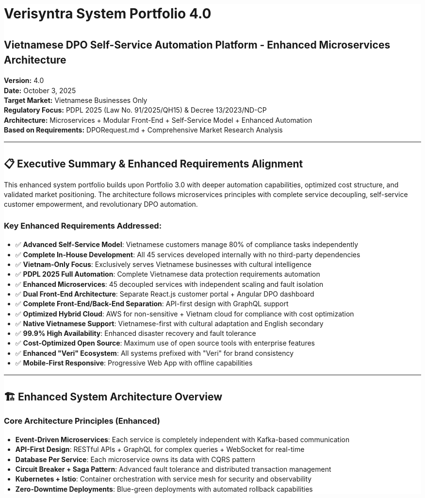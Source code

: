 # Verisyntra System Portfolio 4.0
## Vietnamese DPO Self-Service Automation Platform - Enhanced Microservices Architecture

**Version:** 4.0  
**Date:** October 3, 2025  
**Target Market:** Vietnamese Businesses Only  
**Regulatory Focus:** PDPL 2025 (Law No. 91/2025/QH15) & Decree 13/2023/ND-CP  
**Architecture:** Microservices + Modular Front-End + Self-Service Model + Enhanced Automation  
**Based on Requirements:** DPORequest.md + Comprehensive Market Research Analysis  

---

## 📋 Executive Summary & Enhanced Requirements Alignment

This enhanced system portfolio builds upon Portfolio 3.0 with deeper automation capabilities, optimized cost structure, and validated market positioning. The architecture follows microservices principles with complete service decoupling, self-service customer empowerment, and revolutionary DPO automation.

### **Key Enhanced Requirements Addressed**:
- ✅ **Advanced Self-Service Model**: Vietnamese customers manage 80% of compliance tasks independently
- ✅ **Complete In-House Development**: All 45 services developed internally with no third-party dependencies
- ✅ **Vietnam-Only Focus**: Exclusively serves Vietnamese businesses with cultural intelligence
- ✅ **PDPL 2025 Full Automation**: Complete Vietnamese data protection requirements automation
- ✅ **Enhanced Microservices**: 45 decoupled services with independent scaling and fault isolation
- ✅ **Dual Front-End Architecture**: Separate React.js customer portal + Angular DPO dashboard
- ✅ **Complete Front-End/Back-End Separation**: API-first design with GraphQL support
- ✅ **Optimized Hybrid Cloud**: AWS for non-sensitive + Vietnam cloud for compliance with cost optimization
- ✅ **Native Vietnamese Support**: Vietnamese-first with cultural adaptation and English secondary
- ✅ **99.9% High Availability**: Enhanced disaster recovery and fault tolerance
- ✅ **Cost-Optimized Open Source**: Maximum use of open source tools with enterprise features
- ✅ **Enhanced "Veri" Ecosystem**: All systems prefixed with "Veri" for brand consistency
- ✅ **Mobile-First Responsive**: Progressive Web App with offline capabilities

---

## 🏗️ Enhanced System Architecture Overview

### **Core Architecture Principles (Enhanced)**
- **Event-Driven Microservices**: Each service is completely independent with Kafka-based communication
- **API-First Design**: RESTful APIs + GraphQL for complex queries + WebSocket for real-time
- **Database Per Service**: Each microservice owns its data with CQRS pattern
- **Circuit Breaker + Saga Pattern**: Advanced fault tolerance and distributed transaction management
- **Kubernetes + Istio**: Container orchestration with service mesh for security and observability
- **Zero-Downtime Deployments**: Blue-green deployments with automated rollback capabilities
